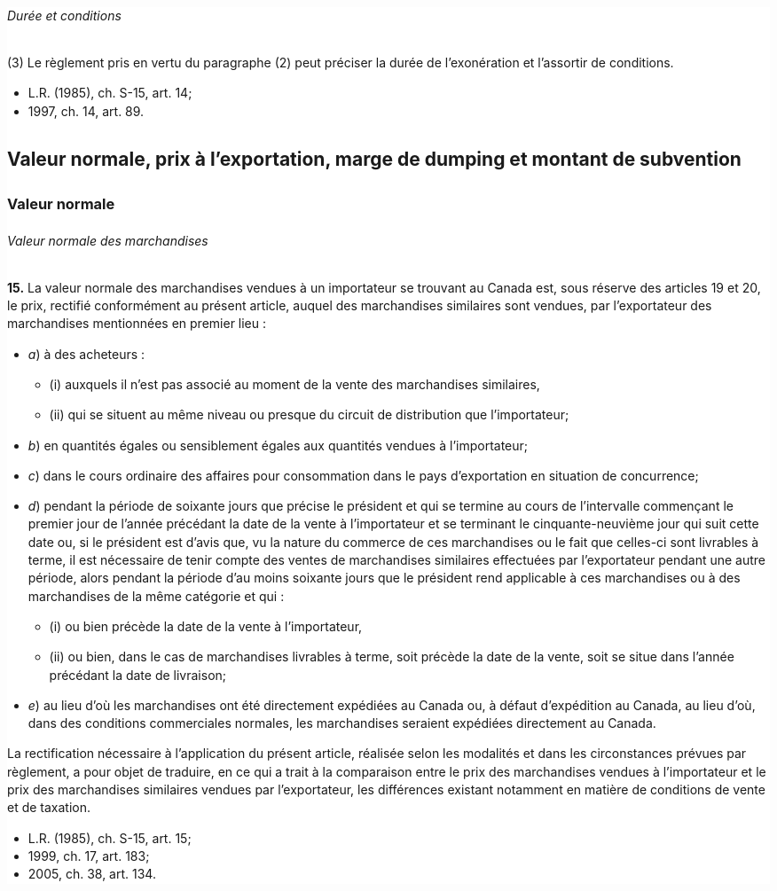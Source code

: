 ###### Durée et conditions

(3) Le règlement pris en vertu du paragraphe (2) peut préciser la durée de l’exonération et l’assortir de conditions.

  * L.R. (1985), ch. S-15, art. 14;
  * 1997, ch. 14, art. 89.

## Valeur normale, prix à l’exportation, marge de dumping et montant de subvention

### Valeur normale

###### Valeur normale des marchandises

**15.** La valeur normale des marchandises vendues à un importateur se trouvant au Canada est, sous réserve des articles 19 et 20, le prix, rectifié conformément au présent article, auquel des marchandises similaires sont vendues, par l’exportateur des marchandises mentionnées en premier lieu :

  * _a_) à des acheteurs :

    * (i) auxquels il n’est pas associé au moment de la vente des marchandises similaires,

    * (ii) qui se situent au même niveau ou presque du circuit de distribution que l’importateur;

  * _b_) en quantités égales ou sensiblement égales aux quantités vendues à l’importateur;

  * _c_) dans le cours ordinaire des affaires pour consommation dans le pays d’exportation en situation de concurrence;

  * _d_) pendant la période de soixante jours que précise le président et qui se termine au cours de l’intervalle commençant le premier jour de l’année précédant la date de la vente à l’importateur et se terminant le cinquante-neuvième jour qui suit cette date ou, si le président est d’avis que, vu la nature du commerce de ces marchandises ou le fait que celles-ci sont livrables à terme, il est nécessaire de tenir compte des ventes de marchandises similaires effectuées par l’exportateur pendant une autre période, alors pendant la période d’au moins soixante jours que le président rend applicable à ces marchandises ou à des marchandises de la même catégorie et qui :

    * (i) ou bien précède la date de la vente à l’importateur,

    * (ii) ou bien, dans le cas de marchandises livrables à terme, soit précède la date de la vente, soit se situe dans l’année précédant la date de livraison;

  * _e_) au lieu d’où les marchandises ont été directement expédiées au Canada ou, à défaut d’expédition au Canada, au lieu d’où, dans des conditions commerciales normales, les marchandises seraient expédiées directement au Canada.

La rectification nécessaire à l’application du présent article, réalisée selon les modalités et dans les circonstances prévues par règlement, a pour objet de traduire, en ce qui a trait à la comparaison entre le prix des marchandises vendues à l’importateur et le prix des marchandises similaires vendues par l’exportateur, les différences existant notamment en matière de conditions de vente et de taxation.

  * L.R. (1985), ch. S-15, art. 15;
  * 1999, ch. 17, art. 183;
  * 2005, ch. 38, art. 134.
